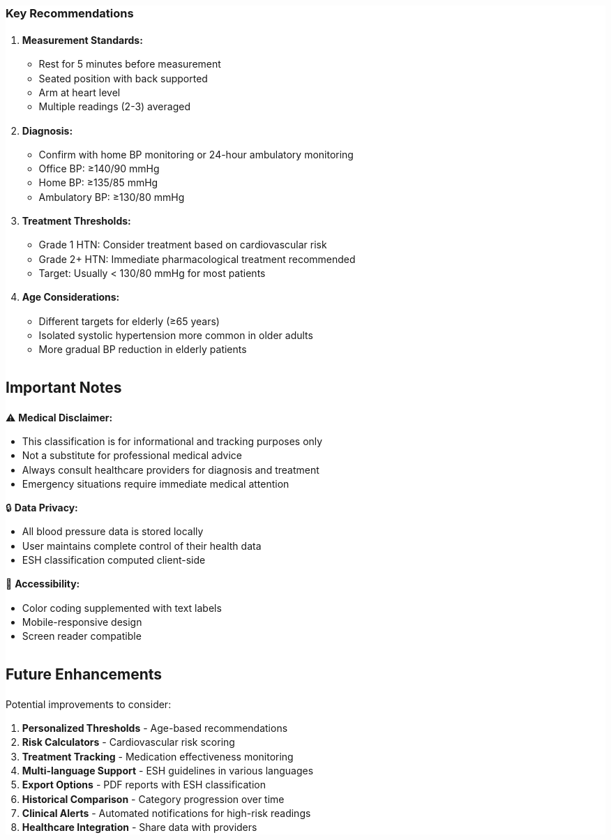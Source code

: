 ### Key Recommendations

1. **Measurement Standards:**
   - Rest for 5 minutes before measurement
   - Seated position with back supported
   - Arm at heart level
   - Multiple readings (2-3) averaged

2. **Diagnosis:**
   - Confirm with home BP monitoring or 24-hour ambulatory monitoring
   - Office BP: ≥140/90 mmHg
   - Home BP: ≥135/85 mmHg
   - Ambulatory BP: ≥130/80 mmHg

3. **Treatment Thresholds:**
   - Grade 1 HTN: Consider treatment based on cardiovascular risk
   - Grade 2+ HTN: Immediate pharmacological treatment recommended
   - Target: Usually < 130/80 mmHg for most patients

4. **Age Considerations:**
   - Different targets for elderly (≥65 years)
   - Isolated systolic hypertension more common in older adults
   - More gradual BP reduction in elderly patients

## Important Notes

⚠️ **Medical Disclaimer:**
- This classification is for informational and tracking purposes only
- Not a substitute for professional medical advice
- Always consult healthcare providers for diagnosis and treatment
- Emergency situations require immediate medical attention

🔒 **Data Privacy:**
- All blood pressure data is stored locally
- User maintains complete control of their health data
- ESH classification computed client-side

📱 **Accessibility:**
- Color coding supplemented with text labels
- Mobile-responsive design
- Screen reader compatible

## Future Enhancements

Potential improvements to consider:

1. **Personalized Thresholds** - Age-based recommendations
2. **Risk Calculators** - Cardiovascular risk scoring
3. **Treatment Tracking** - Medication effectiveness monitoring
4. **Multi-language Support** - ESH guidelines in various languages
5. **Export Options** - PDF reports with ESH classification
6. **Historical Comparison** - Category progression over time
7. **Clinical Alerts** - Automated notifications for high-risk readings
8. **Healthcare Integration** - Share data with providers
